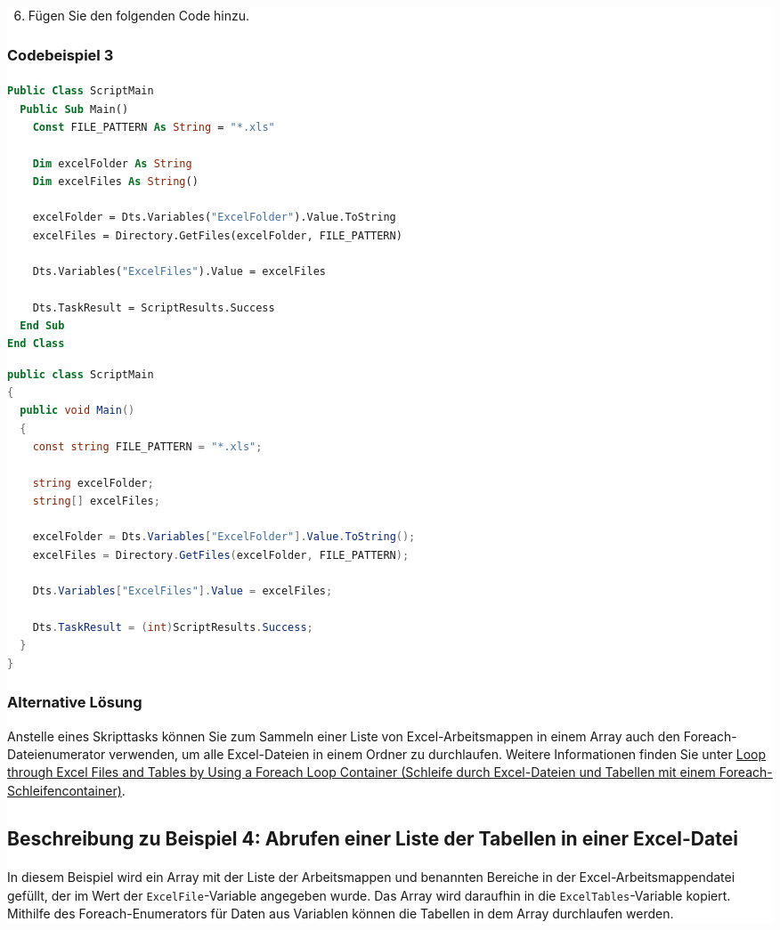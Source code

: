 6.  Fügen Sie den folgenden Code hinzu.  
  
### <a name="example-3-code"></a>Codebeispiel 3  
  
```vb  
Public Class ScriptMain  
  Public Sub Main()  
    Const FILE_PATTERN As String = "*.xls"  
  
    Dim excelFolder As String  
    Dim excelFiles As String()  
  
    excelFolder = Dts.Variables("ExcelFolder").Value.ToString  
    excelFiles = Directory.GetFiles(excelFolder, FILE_PATTERN)  
  
    Dts.Variables("ExcelFiles").Value = excelFiles  
  
    Dts.TaskResult = ScriptResults.Success  
  End Sub  
End Class  
```  
  
```csharp  
public class ScriptMain  
{  
  public void Main()  
  {  
    const string FILE_PATTERN = "*.xls";  
  
    string excelFolder;  
    string[] excelFiles;  
  
    excelFolder = Dts.Variables["ExcelFolder"].Value.ToString();  
    excelFiles = Directory.GetFiles(excelFolder, FILE_PATTERN);  
  
    Dts.Variables["ExcelFiles"].Value = excelFiles;  
  
    Dts.TaskResult = (int)ScriptResults.Success;  
  }  
}  
```  
  
### <a name="alternate-solution"></a>Alternative Lösung  
 Anstelle eines Skripttasks können Sie zum Sammeln einer Liste von Excel-Arbeitsmappen in einem Array auch den Foreach-Dateienumerator verwenden, um alle Excel-Dateien in einem Ordner zu durchlaufen. Weitere Informationen finden Sie unter [Loop through Excel Files and Tables by Using a Foreach Loop Container (Schleife durch Excel-Dateien und Tabellen mit einem Foreach-Schleifencontainer)](../../integration-services/control-flow/loop-through-excel-files-and-tables-by-using-a-foreach-loop-container.md).  
  
##  <a name="example4"></a> Beschreibung zu Beispiel 4: Abrufen einer Liste der Tabellen in einer Excel-Datei  
 In diesem Beispiel wird ein Array mit der Liste der Arbeitsmappen und benannten Bereiche in der Excel-Arbeitsmappendatei gefüllt, der im Wert der `ExcelFile`-Variable angegeben wurde. Das Array wird daraufhin in die `ExcelTables`-Variable kopiert. Mithilfe des Foreach-Enumerators für Daten aus Variablen können die Tabellen in dem Array durchlaufen werden.  
  